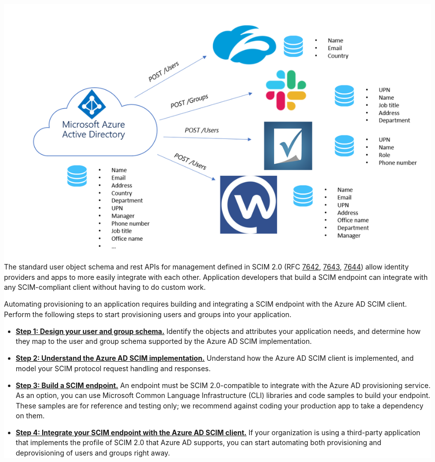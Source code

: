 ![Provisioning from Azure AD to an app with SCIM](media/use-scim-to-provision-users-and-groups/scim-provisioning-overview.png)

The standard user object schema and rest APIs for management defined in SCIM 2.0 (RFC [7642](https://tools.ietf.org/html/rfc7642), [7643](https://tools.ietf.org/html/rfc7643), [7644](https://tools.ietf.org/html/rfc7644)) allow identity providers and apps to more easily integrate with each other. Application developers that build a SCIM endpoint can integrate with any SCIM-compliant client without having to do custom work.

Automating provisioning to an application requires building and integrating a SCIM endpoint with the Azure AD SCIM client. Perform the following steps to start provisioning users and groups into your application. 
    
  * **[Step 1: Design your user and group schema.](#step-1-design-your-user-and-group-schema)** Identify the objects and attributes your application needs, and determine how they map to the user and group schema supported by the Azure AD SCIM implementation.

  * **[Step 2: Understand the Azure AD SCIM implementation.](#step-2-understand-the-azure-ad-scim-implementation)** Understand how the Azure AD SCIM client is implemented, and model your SCIM protocol request handling and responses.

  * **[Step 3: Build a SCIM endpoint.](#step-3-build-a-scim-endpoint)** An endpoint must be SCIM 2.0-compatible to integrate with the Azure AD provisioning service. As an option, you can use Microsoft Common Language Infrastructure (CLI) libraries and code samples to build your endpoint. These samples are for reference and testing only; we recommend against coding your production app to take a dependency on them.

  * **[Step 4: Integrate your SCIM endpoint with the Azure AD SCIM client.](#step-4-integrate-your-scim-endpoint-with-the-azure-ad-scim-client)** If your organization is using a third-party application that implements the profile of SCIM 2.0 that Azure AD supports, you can start automating both provisioning and deprovisioning of users and groups right away.
